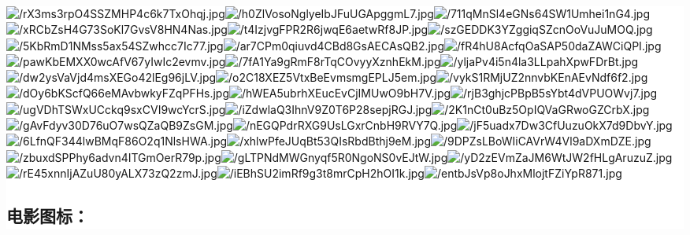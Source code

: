 <img src="https://image.tmdb.org/t/p/original/rX3ms3rpO4SSZMHP4c6k7TxOhqj.jpg" alt="/rX3ms3rpO4SSZMHP4c6k7TxOhqj.jpg" title="/rX3ms3rpO4SSZMHP4c6k7TxOhqj.jpg"><img src="https://image.tmdb.org/t/p/original/h0ZlVosoNglyeIbJFuUGApggmL7.jpg" alt="/h0ZlVosoNglyeIbJFuUGApggmL7.jpg" title="/h0ZlVosoNglyeIbJFuUGApggmL7.jpg"><img src="https://image.tmdb.org/t/p/original/711qMnSl4eGNs64SW1Umhei1nG4.jpg" alt="/711qMnSl4eGNs64SW1Umhei1nG4.jpg" title="/711qMnSl4eGNs64SW1Umhei1nG4.jpg"><img src="https://image.tmdb.org/t/p/original/xRCbZsH4G73SoKl7GvsV8HN4Nas.jpg" alt="/xRCbZsH4G73SoKl7GvsV8HN4Nas.jpg" title="/xRCbZsH4G73SoKl7GvsV8HN4Nas.jpg"><img src="https://image.tmdb.org/t/p/original/t4IzjvgFPR2R6jwqE6aetwRf8JP.jpg" alt="/t4IzjvgFPR2R6jwqE6aetwRf8JP.jpg" title="/t4IzjvgFPR2R6jwqE6aetwRf8JP.jpg"><img src="https://image.tmdb.org/t/p/original/szGEDDK3YZggiqSZcnOoVuJuMOQ.jpg" alt="/szGEDDK3YZggiqSZcnOoVuJuMOQ.jpg" title="/szGEDDK3YZggiqSZcnOoVuJuMOQ.jpg"><img src="https://image.tmdb.org/t/p/original/5KbRmD1NMss5ax54SZwhcc7Ic77.jpg" alt="/5KbRmD1NMss5ax54SZwhcc7Ic77.jpg" title="/5KbRmD1NMss5ax54SZwhcc7Ic77.jpg"><img src="https://image.tmdb.org/t/p/original/ar7CPm0qiuvd4CBd8GsAECAsQB2.jpg" alt="/ar7CPm0qiuvd4CBd8GsAECAsQB2.jpg" title="/ar7CPm0qiuvd4CBd8GsAECAsQB2.jpg"><img src="https://image.tmdb.org/t/p/original/fR4hU8AcfqOaSAP50daZAWCiQPI.jpg" alt="/fR4hU8AcfqOaSAP50daZAWCiQPI.jpg" title="/fR4hU8AcfqOaSAP50daZAWCiQPI.jpg"><img src="https://image.tmdb.org/t/p/original/pawKbEMXX0wcAfV67yIwIc2evmv.jpg" alt="/pawKbEMXX0wcAfV67yIwIc2evmv.jpg" title="/pawKbEMXX0wcAfV67yIwIc2evmv.jpg"><img src="https://image.tmdb.org/t/p/original/7fA1Ya9gRmF8rTqCOvyyXznhEkM.jpg" alt="/7fA1Ya9gRmF8rTqCOvyyXznhEkM.jpg" title="/7fA1Ya9gRmF8rTqCOvyyXznhEkM.jpg"><img src="https://image.tmdb.org/t/p/original/yljaPv4i5n4la3LLpahXpwFDrBt.jpg" alt="/yljaPv4i5n4la3LLpahXpwFDrBt.jpg" title="/yljaPv4i5n4la3LLpahXpwFDrBt.jpg"><img src="https://image.tmdb.org/t/p/original/dw2ysVaVjd4msXEGo42lEg96jLV.jpg" alt="/dw2ysVaVjd4msXEGo42lEg96jLV.jpg" title="/dw2ysVaVjd4msXEGo42lEg96jLV.jpg"><img src="https://image.tmdb.org/t/p/original/o2C18XEZ5VtxBeEvmsmgEPLJ5em.jpg" alt="/o2C18XEZ5VtxBeEvmsmgEPLJ5em.jpg" title="/o2C18XEZ5VtxBeEvmsmgEPLJ5em.jpg"><img src="https://image.tmdb.org/t/p/original/vykS1RMjUZ2nnvbKEnAEvNdf6f2.jpg" alt="/vykS1RMjUZ2nnvbKEnAEvNdf6f2.jpg" title="/vykS1RMjUZ2nnvbKEnAEvNdf6f2.jpg"><img src="https://image.tmdb.org/t/p/original/dOy6bKScfQ66eMAvbwkyFZqPFHs.jpg" alt="/dOy6bKScfQ66eMAvbwkyFZqPFHs.jpg" title="/dOy6bKScfQ66eMAvbwkyFZqPFHs.jpg"><img src="https://image.tmdb.org/t/p/original/hWEA5ubrhXEucEvCjIMUwO9bH7V.jpg" alt="/hWEA5ubrhXEucEvCjIMUwO9bH7V.jpg" title="/hWEA5ubrhXEucEvCjIMUwO9bH7V.jpg"><img src="https://image.tmdb.org/t/p/original/rjB3ghjcPBpB5sYbt4dVPUOWvj7.jpg" alt="/rjB3ghjcPBpB5sYbt4dVPUOWvj7.jpg" title="/rjB3ghjcPBpB5sYbt4dVPUOWvj7.jpg"><img src="https://image.tmdb.org/t/p/original/ugVDhTSWxUCckq9sxCVI9wcYcrS.jpg" alt="/ugVDhTSWxUCckq9sxCVI9wcYcrS.jpg" title="/ugVDhTSWxUCckq9sxCVI9wcYcrS.jpg"><img src="https://image.tmdb.org/t/p/original/iZdwlaQ3IhnV9Z0T6P28sepjRGJ.jpg" alt="/iZdwlaQ3IhnV9Z0T6P28sepjRGJ.jpg" title="/iZdwlaQ3IhnV9Z0T6P28sepjRGJ.jpg"><img src="https://image.tmdb.org/t/p/original/2K1nCt0uBz5OpIQVaGRwoGZCrbX.jpg" alt="/2K1nCt0uBz5OpIQVaGRwoGZCrbX.jpg" title="/2K1nCt0uBz5OpIQVaGRwoGZCrbX.jpg"><img src="https://image.tmdb.org/t/p/original/gAvFdyv30D76uO7wsQZaQB9ZsGM.jpg" alt="/gAvFdyv30D76uO7wsQZaQB9ZsGM.jpg" title="/gAvFdyv30D76uO7wsQZaQB9ZsGM.jpg"><img src="https://image.tmdb.org/t/p/original/nEGQPdrRXG9UsLGxrCnbH9RVY7Q.jpg" alt="/nEGQPdrRXG9UsLGxrCnbH9RVY7Q.jpg" title="/nEGQPdrRXG9UsLGxrCnbH9RVY7Q.jpg"><img src="https://image.tmdb.org/t/p/original/jF5uadx7Dw3CfUuzuOkX7d9DbvY.jpg" alt="/jF5uadx7Dw3CfUuzuOkX7d9DbvY.jpg" title="/jF5uadx7Dw3CfUuzuOkX7d9DbvY.jpg"><img src="https://image.tmdb.org/t/p/original/6LfnQF344lwBMqF86O2q1NlsHWA.jpg" alt="/6LfnQF344lwBMqF86O2q1NlsHWA.jpg" title="/6LfnQF344lwBMqF86O2q1NlsHWA.jpg"><img src="https://image.tmdb.org/t/p/original/xhlwPfeJUqBt53QIsRbdBthj9eM.jpg" alt="/xhlwPfeJUqBt53QIsRbdBthj9eM.jpg" title="/xhlwPfeJUqBt53QIsRbdBthj9eM.jpg"><img src="https://image.tmdb.org/t/p/original/9DPZsLBoWIiCAVrW4Vl9aDXmDZE.jpg" alt="/9DPZsLBoWIiCAVrW4Vl9aDXmDZE.jpg" title="/9DPZsLBoWIiCAVrW4Vl9aDXmDZE.jpg"><img src="https://image.tmdb.org/t/p/original/zbuxdSPPhy6advn4ITGmOerR79p.jpg" alt="/zbuxdSPPhy6advn4ITGmOerR79p.jpg" title="/zbuxdSPPhy6advn4ITGmOerR79p.jpg"><img src="https://image.tmdb.org/t/p/original/gLTPNdMWGnyqf5R0NgoNS0vEJtW.jpg" alt="/gLTPNdMWGnyqf5R0NgoNS0vEJtW.jpg" title="/gLTPNdMWGnyqf5R0NgoNS0vEJtW.jpg"><img src="https://image.tmdb.org/t/p/original/yD2zEVmZaJM6WtJW2fHLgAruzuZ.jpg" alt="/yD2zEVmZaJM6WtJW2fHLgAruzuZ.jpg" title="/yD2zEVmZaJM6WtJW2fHLgAruzuZ.jpg"><img src="https://image.tmdb.org/t/p/original/rE45xnnIjAZuU80yALX73zQ2zmJ.jpg" alt="/rE45xnnIjAZuU80yALX73zQ2zmJ.jpg" title="/rE45xnnIjAZuU80yALX73zQ2zmJ.jpg"><img src="https://image.tmdb.org/t/p/original/iEBhSU2imRf9g3t8mrCpH2hOI1k.jpg" alt="/iEBhSU2imRf9g3t8mrCpH2hOI1k.jpg" title="/iEBhSU2imRf9g3t8mrCpH2hOI1k.jpg"><img src="https://image.tmdb.org/t/p/original/entbJsVp8oJhxMlojtFZiYpR871.jpg" alt="/entbJsVp8oJhxMlojtFZiYpR871.jpg" title="/entbJsVp8oJhxMlojtFZiYpR871.jpg">

## **电影图标**：